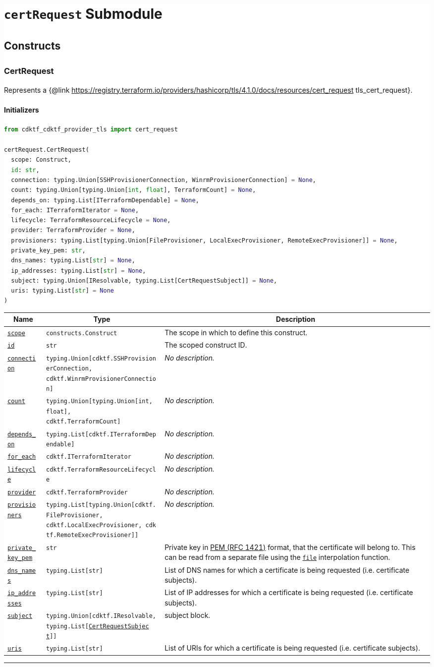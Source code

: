# `certRequest` Submodule <a name="`certRequest` Submodule" id="@cdktf/provider-tls.certRequest"></a>

## Constructs <a name="Constructs" id="Constructs"></a>

### CertRequest <a name="CertRequest" id="@cdktf/provider-tls.certRequest.CertRequest"></a>

Represents a {@link https://registry.terraform.io/providers/hashicorp/tls/4.1.0/docs/resources/cert_request tls_cert_request}.

#### Initializers <a name="Initializers" id="@cdktf/provider-tls.certRequest.CertRequest.Initializer"></a>

```python
from cdktf_cdktf_provider_tls import cert_request

certRequest.CertRequest(
  scope: Construct,
  id: str,
  connection: typing.Union[SSHProvisionerConnection, WinrmProvisionerConnection] = None,
  count: typing.Union[typing.Union[int, float], TerraformCount] = None,
  depends_on: typing.List[ITerraformDependable] = None,
  for_each: ITerraformIterator = None,
  lifecycle: TerraformResourceLifecycle = None,
  provider: TerraformProvider = None,
  provisioners: typing.List[typing.Union[FileProvisioner, LocalExecProvisioner, RemoteExecProvisioner]] = None,
  private_key_pem: str,
  dns_names: typing.List[str] = None,
  ip_addresses: typing.List[str] = None,
  subject: typing.Union[IResolvable, typing.List[CertRequestSubject]] = None,
  uris: typing.List[str] = None
)
```

| **Name** | **Type** | **Description** |
| --- | --- | --- |
| <code><a href="#@cdktf/provider-tls.certRequest.CertRequest.Initializer.parameter.scope">scope</a></code> | <code>constructs.Construct</code> | The scope in which to define this construct. |
| <code><a href="#@cdktf/provider-tls.certRequest.CertRequest.Initializer.parameter.id">id</a></code> | <code>str</code> | The scoped construct ID. |
| <code><a href="#@cdktf/provider-tls.certRequest.CertRequest.Initializer.parameter.connection">connection</a></code> | <code>typing.Union[cdktf.SSHProvisionerConnection, cdktf.WinrmProvisionerConnection]</code> | *No description.* |
| <code><a href="#@cdktf/provider-tls.certRequest.CertRequest.Initializer.parameter.count">count</a></code> | <code>typing.Union[typing.Union[int, float], cdktf.TerraformCount]</code> | *No description.* |
| <code><a href="#@cdktf/provider-tls.certRequest.CertRequest.Initializer.parameter.dependsOn">depends_on</a></code> | <code>typing.List[cdktf.ITerraformDependable]</code> | *No description.* |
| <code><a href="#@cdktf/provider-tls.certRequest.CertRequest.Initializer.parameter.forEach">for_each</a></code> | <code>cdktf.ITerraformIterator</code> | *No description.* |
| <code><a href="#@cdktf/provider-tls.certRequest.CertRequest.Initializer.parameter.lifecycle">lifecycle</a></code> | <code>cdktf.TerraformResourceLifecycle</code> | *No description.* |
| <code><a href="#@cdktf/provider-tls.certRequest.CertRequest.Initializer.parameter.provider">provider</a></code> | <code>cdktf.TerraformProvider</code> | *No description.* |
| <code><a href="#@cdktf/provider-tls.certRequest.CertRequest.Initializer.parameter.provisioners">provisioners</a></code> | <code>typing.List[typing.Union[cdktf.FileProvisioner, cdktf.LocalExecProvisioner, cdktf.RemoteExecProvisioner]]</code> | *No description.* |
| <code><a href="#@cdktf/provider-tls.certRequest.CertRequest.Initializer.parameter.privateKeyPem">private_key_pem</a></code> | <code>str</code> | Private key in [PEM (RFC 1421)](https://datatracker.ietf.org/doc/html/rfc1421) format, that the certificate will belong to. This can be read from a separate file using the [`file`](https://www.terraform.io/language/functions/file) interpolation function. |
| <code><a href="#@cdktf/provider-tls.certRequest.CertRequest.Initializer.parameter.dnsNames">dns_names</a></code> | <code>typing.List[str]</code> | List of DNS names for which a certificate is being requested (i.e. certificate subjects). |
| <code><a href="#@cdktf/provider-tls.certRequest.CertRequest.Initializer.parameter.ipAddresses">ip_addresses</a></code> | <code>typing.List[str]</code> | List of IP addresses for which a certificate is being requested (i.e. certificate subjects). |
| <code><a href="#@cdktf/provider-tls.certRequest.CertRequest.Initializer.parameter.subject">subject</a></code> | <code>typing.Union[cdktf.IResolvable, typing.List[<a href="#@cdktf/provider-tls.certRequest.CertRequestSubject">CertRequestSubject</a>]]</code> | subject block. |
| <code><a href="#@cdktf/provider-tls.certRequest.CertRequest.Initializer.parameter.uris">uris</a></code> | <code>typing.List[str]</code> | List of URIs for which a certificate is being requested (i.e. certificate subjects). |

---
